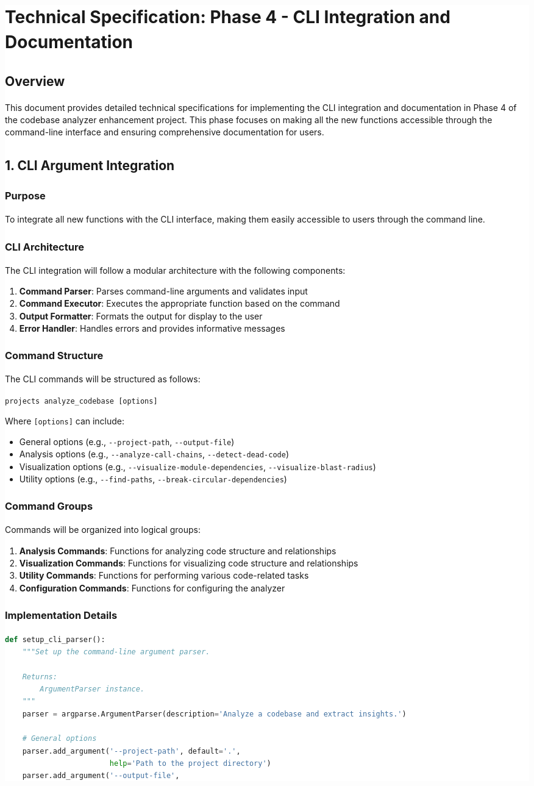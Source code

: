 # Technical Specification: Phase 4 - CLI Integration and Documentation

## Overview

This document provides detailed technical specifications for implementing the CLI integration and documentation in Phase 4 of the codebase analyzer enhancement project. This phase focuses on making all the new functions accessible through the command-line interface and ensuring comprehensive documentation for users.

## 1. CLI Argument Integration

### Purpose
To integrate all new functions with the CLI interface, making them easily accessible to users through the command line.

### CLI Architecture

The CLI integration will follow a modular architecture with the following components:

1. **Command Parser**: Parses command-line arguments and validates input
2. **Command Executor**: Executes the appropriate function based on the command
3. **Output Formatter**: Formats the output for display to the user
4. **Error Handler**: Handles errors and provides informative messages

### Command Structure

The CLI commands will be structured as follows:

```
projects analyze_codebase [options]
```

Where `[options]` can include:

- General options (e.g., `--project-path`, `--output-file`)
- Analysis options (e.g., `--analyze-call-chains`, `--detect-dead-code`)
- Visualization options (e.g., `--visualize-module-dependencies`, `--visualize-blast-radius`)
- Utility options (e.g., `--find-paths`, `--break-circular-dependencies`)

### Command Groups

Commands will be organized into logical groups:

1. **Analysis Commands**: Functions for analyzing code structure and relationships
2. **Visualization Commands**: Functions for visualizing code structure and relationships
3. **Utility Commands**: Functions for performing various code-related tasks
4. **Configuration Commands**: Functions for configuring the analyzer

### Implementation Details

```python
def setup_cli_parser():
    """Set up the command-line argument parser.
    
    Returns:
        ArgumentParser instance.
    """
    parser = argparse.ArgumentParser(description='Analyze a codebase and extract insights.')
    
    # General options
    parser.add_argument('--project-path', default='.',
                        help='Path to the project directory')
    parser.add_argument('--output-file',
```
